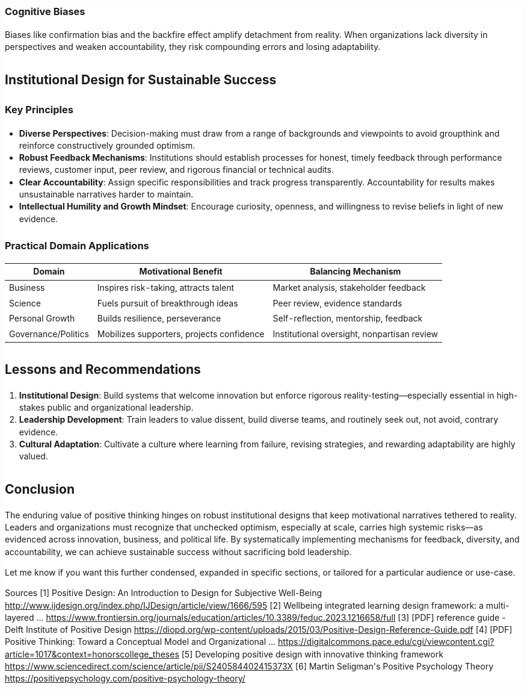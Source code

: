 ### Cognitive Biases
Biases like confirmation bias and the backfire effect amplify detachment from reality. When organizations lack diversity in perspectives and weaken accountability, they risk compounding errors and losing adaptability.

## Institutional Design for Sustainable Success

### Key Principles
- **Diverse Perspectives**: Decision-making must draw from a range of backgrounds and viewpoints to avoid groupthink and reinforce constructively grounded optimism.
- **Robust Feedback Mechanisms**: Institutions should establish processes for honest, timely feedback through performance reviews, customer input, peer review, and rigorous financial or technical audits.
- **Clear Accountability**: Assign specific responsibilities and track progress transparently. Accountability for results makes unsustainable narratives harder to maintain.
- **Intellectual Humility and Growth Mindset**: Encourage curiosity, openness, and willingness to revise beliefs in light of new evidence.

### Practical Domain Applications

| Domain             | Motivational Benefit                    | Balancing Mechanism                     |
|--------------------|----------------------------------------|-----------------------------------------|
| Business           | Inspires risk-taking, attracts talent   | Market analysis, stakeholder feedback   |
| Science            | Fuels pursuit of breakthrough ideas     | Peer review, evidence standards         |
| Personal Growth    | Builds resilience, perseverance         | Self-reflection, mentorship, feedback   |
| Governance/Politics| Mobilizes supporters, projects confidence| Institutional oversight, nonpartisan review|

## Lessons and Recommendations

1. **Institutional Design**: Build systems that welcome innovation but enforce rigorous reality-testing—especially essential in high-stakes public and organizational leadership.
2. **Leadership Development**: Train leaders to value dissent, build diverse teams, and routinely seek out, not avoid, contrary evidence.
3. **Cultural Adaptation**: Cultivate a culture where learning from failure, revising strategies, and rewarding adaptability are highly valued.

## Conclusion
The enduring value of positive thinking hinges on robust institutional designs that keep motivational narratives tethered to reality. Leaders and organizations must recognize that unchecked optimism, especially at scale, carries high systemic risks—as evidenced across innovation, business, and political life. By systematically implementing mechanisms for feedback, diversity, and accountability, we can achieve sustainable success without sacrificing bold leadership.

Let me know if you want this further condensed, expanded in specific sections, or tailored for a particular audience or use-case.

Sources
[1] Positive Design: An Introduction to Design for Subjective Well-Being http://www.ijdesign.org/index.php/IJDesign/article/view/1666/595
[2] Wellbeing integrated learning design framework: a multi-layered ... https://www.frontiersin.org/journals/education/articles/10.3389/feduc.2023.1216658/full
[3] [PDF] reference guide - Delft Institute of Positive Design https://diopd.org/wp-content/uploads/2015/03/Positive-Design-Reference-Guide.pdf
[4] [PDF] Positive Thinking: Toward a Conceptual Model and Organizational ... https://digitalcommons.pace.edu/cgi/viewcontent.cgi?article=1017&context=honorscollege_theses
[5] Developing positive design with innovative thinking framework https://www.sciencedirect.com/science/article/pii/S240584402415373X
[6] Martin Seligman's Positive Psychology Theory https://positivepsychology.com/positive-psychology-theory/
